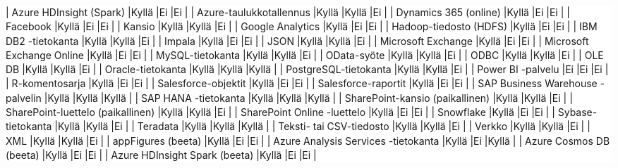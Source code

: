| Azure HDInsight (Spark) |Kyllä |Ei |Ei |
| Azure-taulukkotallennus |Kyllä |Kyllä |Ei |
| Dynamics 365 (online) |Kyllä |Ei |Ei |
| Facebook |Kyllä |Ei |Ei |
| Kansio |Kyllä |Kyllä |Ei |
| Google Analytics |Kyllä |Ei |Ei |
| Hadoop-tiedosto (HDFS) |Kyllä |Ei |Ei |
| IBM DB2 -tietokanta |Kyllä |Kyllä |Ei |
| Impala |Kyllä |Ei |Ei |
| JSON |Kyllä |Kyllä |Ei |
| Microsoft Exchange |Kyllä |Ei |Ei |
| Microsoft Exchange Online |Kyllä |Ei |Ei |
| MySQL-tietokanta |Kyllä |Kyllä |Ei |
| OData-syöte |Kyllä |Kyllä |Ei |
| ODBC |Kyllä |Kyllä |Ei |
| OLE DB |Kyllä |Kyllä |Ei |
| Oracle-tietokanta |Kyllä |Kyllä |Kyllä |
| PostgreSQL-tietokanta |Kyllä |Kyllä |Ei |
| Power BI -palvelu |Ei |Ei |Ei |
| R-komentosarja |Kyllä |Ei |Ei |
| Salesforce-objektit |Kyllä |Ei |Ei |
| Salesforce-raportit |Kyllä |Ei |Ei |
| SAP Business Warehouse -palvelin |Kyllä |Kyllä |Kyllä |
| SAP HANA -tietokanta |Kyllä |Kyllä |Kyllä |
| SharePoint-kansio (paikallinen) |Kyllä |Kyllä |Ei |
| SharePoint-luettelo (paikallinen) |Kyllä |Kyllä |Ei |
| SharePoint Online -luettelo |Kyllä |Ei |Ei |
| Snowflake |Kyllä |Ei |Ei |
| Sybase-tietokanta |Kyllä |Kyllä |Ei |
| Teradata |Kyllä |Kyllä |Kyllä |
| Teksti- tai CSV-tiedosto |Kyllä |Kyllä |Ei |
| Verkko |Kyllä |Kyllä |Ei |
| XML |Kyllä |Kyllä |Ei |
| appFigures (beeta) |Kyllä |Ei |Ei |
| Azure Analysis Services -tietokanta |Kyllä |Ei |Kyllä |
| Azure Cosmos DB (beeta) |Kyllä |Ei |Ei |
| Azure HDInsight Spark (beeta) |Kyllä |Ei |Ei |